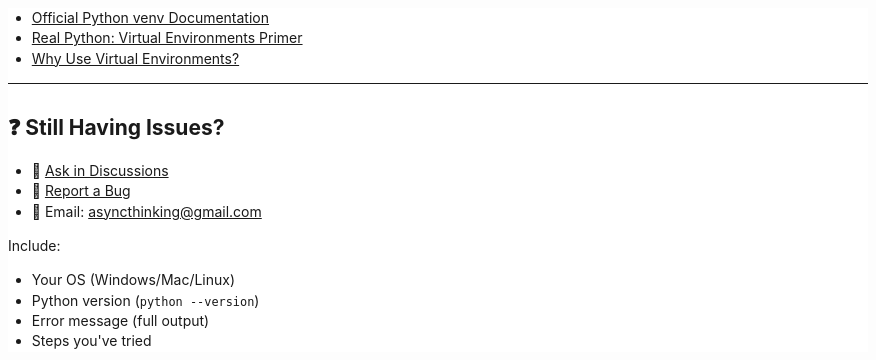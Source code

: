 - [Official Python venv Documentation](https://docs.python.org/3/library/venv.html)
- [Real Python: Virtual Environments Primer](https://realpython.com/python-virtual-environments-a-primer/)
- [Why Use Virtual Environments?](https://realpython.com/python-virtual-environments-a-primer/#why-do-you-need-virtual-environments)

---

## ❓ Still Having Issues?

- 💬 [Ask in Discussions](https://github.com/naresh-sharma/mini-gpt/discussions)
- 🐛 [Report a Bug](https://github.com/naresh-sharma/mini-gpt/issues)
- 📧 Email: asyncthinking@gmail.com

Include:
- Your OS (Windows/Mac/Linux)
- Python version (`python --version`)
- Error message (full output)
- Steps you've tried
